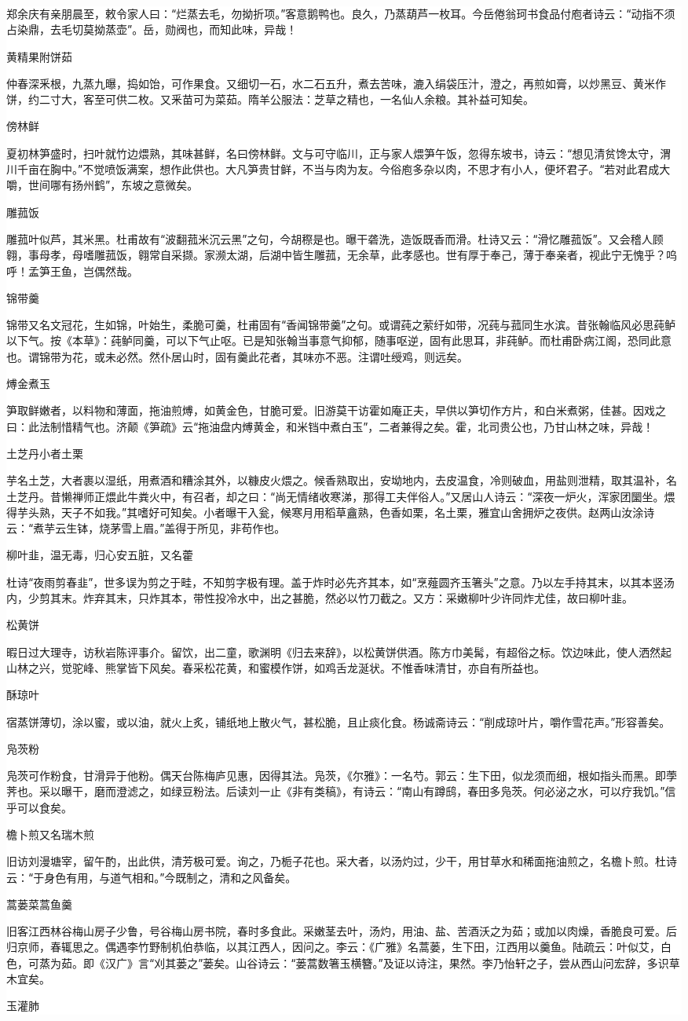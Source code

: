 郑余庆有亲朋晨至，敕令家人曰：“烂蒸去毛，勿拗折项。”客意鹅鸭也。良久，乃蒸葫芦一枚耳。今岳倦翁珂书食品付庖者诗云：“动指不须占染鼎，去毛切莫拗蒸壶”。岳，勋阀也，而知此味，异哉！  

黄精果附饼茹  

仲春深釆根，九蒸九曝，捣如饴，可作果食。又细切一石，水二石五升，煮去苦味，漉入绢袋压汁，澄之，再煎如膏，以炒黑豆、黄米作饼，约二寸大，客至可供二枚。又釆苗可为菜茹。隋羊公服法：芝草之精也，一名仙人余粮。其补益可知矣。  

傍林鲜  

夏初林笋盛时，扫叶就竹边煨熟，其味甚鲜，名曰傍林鲜。文与可守临川，正与家人煨笋午饭，忽得东坡书，诗云：“想见清贫馋太守，渭川千亩在胸中。”不觉喷饭满案，想作此供也。大凡笋贵甘鲜，不当与肉为友。今俗庖多杂以肉，不思才有小人，便坏君子。“若对此君成大嚼，世间哪有扬州鹤”，东坡之意微矣。  

雕菰饭  

雕菰叶似芦，其米黑。杜甫故有“波翻菰米沉云黑”之句，今胡穄是也。曝干砻洗，造饭既香而滑。杜诗又云：“滑忆雕菰饭”。又会稽人顾翱，事母孝，母嗜雕菰饭，翱常自采撷。家濒太湖，后湖中皆生雕菰，无余草，此孝感也。世有厚于奉己，薄于奉亲者，视此宁无愧乎？呜呼！孟笋王鱼，岂偶然哉。  

锦带羹  

锦带又名文冠花，生如锦，叶始生，柔脆可羹，杜甫固有“香闻锦带羹”之句。或谓莼之萦纡如带，况莼与菰同生水滨。昔张翰临风必思莼鲈以下气。按《本草》：莼鲈同羹，可以下气止呕。已是知张翰当事意气抑郁，随事呕逆，固有此思耳，非莼鲈。而杜甫卧病江阁，恐同此意也。谓锦带为花，或未必然。然仆居山时，固有羹此花者，其味亦不恶。注谓吐绶鸡，则远矣。  

煿金煮玉  

笋取鲜嫩者，以料物和薄面，拖油煎煿，如黄金色，甘脆可爱。旧游莫干访霍如庵正夫，早供以笋切作方片，和白米煮粥，佳甚。因戏之曰：此法制惜精气也。济颠《笋疏》云“拖油盘内煿黄金，和米铛中煮白玉”，二者兼得之矣。霍，北司贵公也，乃甘山林之味，异哉！  

土芝丹小者土栗  

芋名土芝，大者裹以湿纸，用煮酒和糟涂其外，以糠皮火煨之。候香熟取出，安坳地内，去皮温食，冷则破血，用盐则泄精，取其温补，名土芝丹。昔懒禅师正煨此牛粪火中，有召者，却之曰：“尚无情绪收寒涕，那得工夫伴俗人。”又居山人诗云：“深夜一炉火，浑家团圞坐。煨得芋头熟，天子不如我。”其嗜好可知矣。小者曝干入瓮，候寒月用稻草盦熟，色香如栗，名土栗，雅宜山舍拥炉之夜供。赵两山汝涂诗云：“煮芋云生钵，烧茅雪上眉。”盖得于所见，非苟作也。  

柳叶韭，温无毒，归心安五脏，又名藿  

杜诗“夜雨剪春韭”，世多误为剪之于畦，不知剪字极有理。盖于炸时必先齐其本，如“烹薤圆齐玉箸头”之意。乃以左手持其末，以其本竖汤内，少剪其末。炸弃其末，只炸其本，带性投冷水中，出之甚脆，然必以竹刀截之。又方：采嫩柳叶少许同炸尤佳，故曰柳叶韭。  

松黄饼  

暇日过大理寺，访秋岩陈评事介。留饮，出二童，歌渊明《归去来辞》，以松黄饼供酒。陈方巾美髯，有超俗之标。饮边味此，使人洒然起山林之兴，觉驼峰、熊掌皆下风矣。春采松花黄，和蜜模作饼，如鸡舌龙涎状。不惟香味清甘，亦自有所益也。  

酥琼叶  

宿蒸饼薄切，涂以蜜，或以油，就火上炙，铺纸地上散火气，甚松脆，且止痰化食。杨诚斋诗云：“削成琼叶片，嚼作雪花声。”形容善矣。  

凫茨粉  

凫茨可作粉食，甘滑异于他粉。偶天台陈梅庐见惠，因得其法。凫茨，《尔雅》：一名芍。郭云：生下田，似龙须而细，根如指头而黑。即荸荠也。采以曝干，磨而澄滤之，如绿豆粉法。后读刘一止《非有类稿》，有诗云：“南山有蹲鸱，春田多凫茨。何必泌之水，可以疗我饥。”信乎可以食矣。  

檐卜煎又名瑞木煎  

旧访刘漫塘宰，留午酌，出此供，清芳极可爱。询之，乃栀子花也。采大者，以汤灼过，少干，用甘草水和稀面拖油煎之，名檐卜煎。杜诗云：“于身色有用，与道气相和。”今既制之，清和之风备矣。  

蒿蒌菜蒿鱼羹  

旧客江西林谷梅山房子少鲁，号谷梅山房书院，春时多食此。采嫩茎去叶，汤灼，用油、盐、苦酒沃之为茹；或加以肉燥，香脆良可爱。后归京师，春辄思之。偶遇李竹野制机伯恭临，以其江西人，因问之。李云：《广雅》名蒿蒌，生下田，江西用以羹鱼。陆疏云：叶似艾，白色，可蒸为茹。即《汉广》言“刈其蒌之”蒌矣。山谷诗云：“蒌蒿数箸玉横簪。”及证以诗注，果然。李乃怡轩之子，尝从西山问宏辞，多识草木宜矣。  

玉灌肺  
